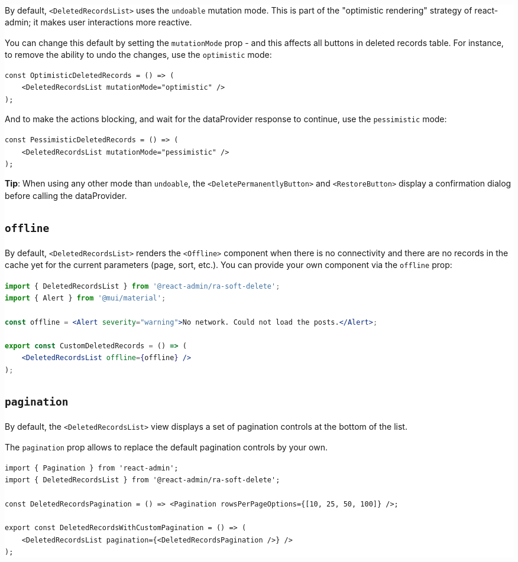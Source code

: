 By default, `<DeletedRecordsList>` uses the `undoable` mutation mode. This is part of the "optimistic rendering" strategy of react-admin; it makes user interactions more reactive.

You can change this default by setting the `mutationMode` prop - and this affects all buttons in deleted records table. For instance, to remove the ability to undo the changes, use the `optimistic` mode:

```tsx
const OptimisticDeletedRecords = () => (
    <DeletedRecordsList mutationMode="optimistic" />
);
```

And to make the actions blocking, and wait for the dataProvider response to continue, use the `pessimistic` mode:

```tsx
const PessimisticDeletedRecords = () => (
    <DeletedRecordsList mutationMode="pessimistic" />
);
```

**Tip**: When using any other mode than `undoable`, the `<DeletePermanentlyButton>` and `<RestoreButton>` display a confirmation dialog before calling the dataProvider.

## `offline`

By default, `<DeletedRecordsList>` renders the `<Offline>` component when there is no connectivity and there are no records in the cache yet for the current parameters (page, sort, etc.). You can provide your own component via the `offline` prop:

```jsx
import { DeletedRecordsList } from '@react-admin/ra-soft-delete';
import { Alert } from '@mui/material';

const offline = <Alert severity="warning">No network. Could not load the posts.</Alert>;

export const CustomDeletedRecords = () => (
    <DeletedRecordsList offline={offline} />
);
```

## `pagination`

By default, the `<DeletedRecordsList>` view displays a set of pagination controls at the bottom of the list.

The `pagination` prop allows to replace the default pagination controls by your own.

```tsx
import { Pagination } from 'react-admin';
import { DeletedRecordsList } from '@react-admin/ra-soft-delete';

const DeletedRecordsPagination = () => <Pagination rowsPerPageOptions={[10, 25, 50, 100]} />;

export const DeletedRecordsWithCustomPagination = () => (
    <DeletedRecordsList pagination={<DeletedRecordsPagination />} />
);
```
